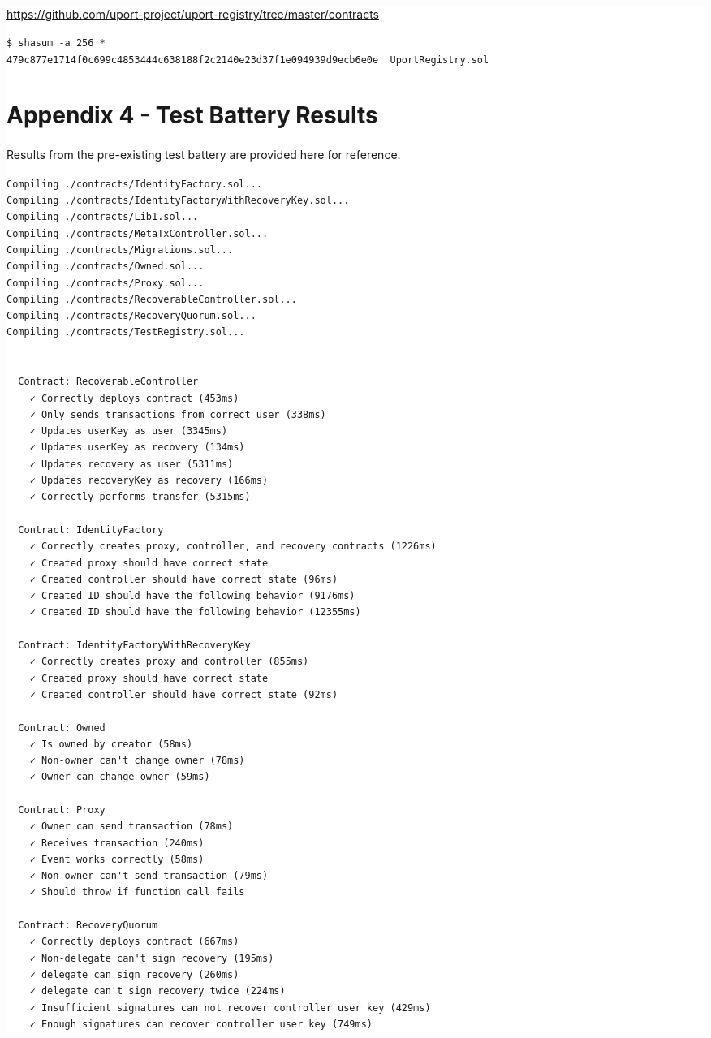 https://github.com/uport-project/uport-registry/tree/master/contracts

```
$ shasum -a 256 *
479c877e1714f0c699c4853444c638188f2c2140e23d37f1e094939d9ecb6e0e  UportRegistry.sol
```

# Appendix 4 - Test Battery Results

Results from the pre-existing test battery are provided here for reference.

```
Compiling ./contracts/IdentityFactory.sol...
Compiling ./contracts/IdentityFactoryWithRecoveryKey.sol...
Compiling ./contracts/Lib1.sol...
Compiling ./contracts/MetaTxController.sol...
Compiling ./contracts/Migrations.sol...
Compiling ./contracts/Owned.sol...
Compiling ./contracts/Proxy.sol...
Compiling ./contracts/RecoverableController.sol...
Compiling ./contracts/RecoveryQuorum.sol...
Compiling ./contracts/TestRegistry.sol...


  Contract: RecoverableController
    ✓ Correctly deploys contract (453ms)
    ✓ Only sends transactions from correct user (338ms)
    ✓ Updates userKey as user (3345ms)
    ✓ Updates userKey as recovery (134ms)
    ✓ Updates recovery as user (5311ms)
    ✓ Updates recoveryKey as recovery (166ms)
    ✓ Correctly performs transfer (5315ms)

  Contract: IdentityFactory
    ✓ Correctly creates proxy, controller, and recovery contracts (1226ms)
    ✓ Created proxy should have correct state
    ✓ Created controller should have correct state (96ms)
    ✓ Created ID should have the following behavior (9176ms)
    ✓ Created ID should have the following behavior (12355ms)

  Contract: IdentityFactoryWithRecoveryKey
    ✓ Correctly creates proxy and controller (855ms)
    ✓ Created proxy should have correct state
    ✓ Created controller should have correct state (92ms)

  Contract: Owned
    ✓ Is owned by creator (58ms)
    ✓ Non-owner can't change owner (78ms)
    ✓ Owner can change owner (59ms)

  Contract: Proxy
    ✓ Owner can send transaction (78ms)
    ✓ Receives transaction (240ms)
    ✓ Event works correctly (58ms)
    ✓ Non-owner can't send transaction (79ms)
    ✓ Should throw if function call fails

  Contract: RecoveryQuorum
    ✓ Correctly deploys contract (667ms)
    ✓ Non-delegate can't sign recovery (195ms)
    ✓ delegate can sign recovery (260ms)
    ✓ delegate can't sign recovery twice (224ms)
    ✓ Insufficient signatures can not recover controller user key (429ms)
    ✓ Enough signatures can recover controller user key (749ms)
```